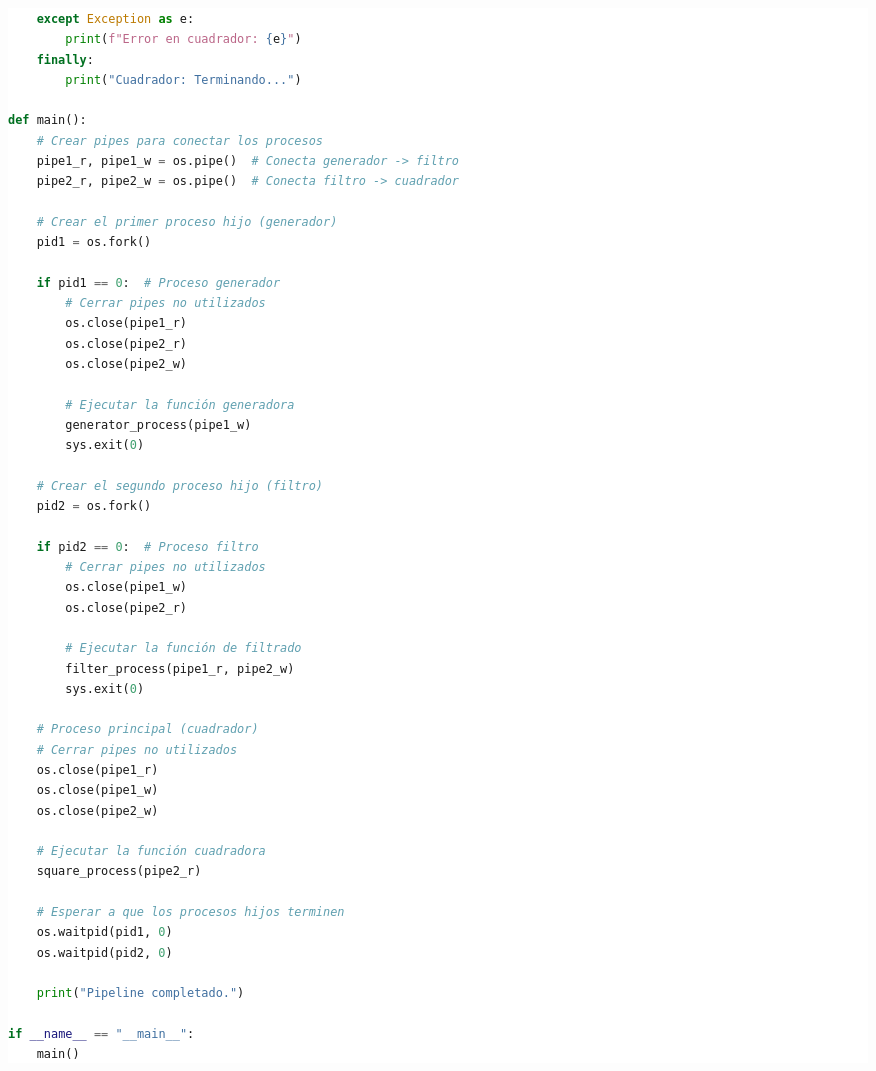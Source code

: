 ```python
    except Exception as e:
        print(f"Error en cuadrador: {e}")
    finally:
        print("Cuadrador: Terminando...")

def main():
    # Crear pipes para conectar los procesos
    pipe1_r, pipe1_w = os.pipe()  # Conecta generador -> filtro
    pipe2_r, pipe2_w = os.pipe()  # Conecta filtro -> cuadrador
    
    # Crear el primer proceso hijo (generador)
    pid1 = os.fork()
    
    if pid1 == 0:  # Proceso generador
        # Cerrar pipes no utilizados
        os.close(pipe1_r)
        os.close(pipe2_r)
        os.close(pipe2_w)
        
        # Ejecutar la función generadora
        generator_process(pipe1_w)
        sys.exit(0)
    
    # Crear el segundo proceso hijo (filtro)
    pid2 = os.fork()
    
    if pid2 == 0:  # Proceso filtro
        # Cerrar pipes no utilizados
        os.close(pipe1_w)
        os.close(pipe2_r)
        
        # Ejecutar la función de filtrado
        filter_process(pipe1_r, pipe2_w)
        sys.exit(0)
    
    # Proceso principal (cuadrador)
    # Cerrar pipes no utilizados
    os.close(pipe1_r)
    os.close(pipe1_w)
    os.close(pipe2_w)
    
    # Ejecutar la función cuadradora
    square_process(pipe2_r)
    
    # Esperar a que los procesos hijos terminen
    os.waitpid(pid1, 0)
    os.waitpid(pid2, 0)
    
    print("Pipeline completado.")

if __name__ == "__main__":
    main()
```
